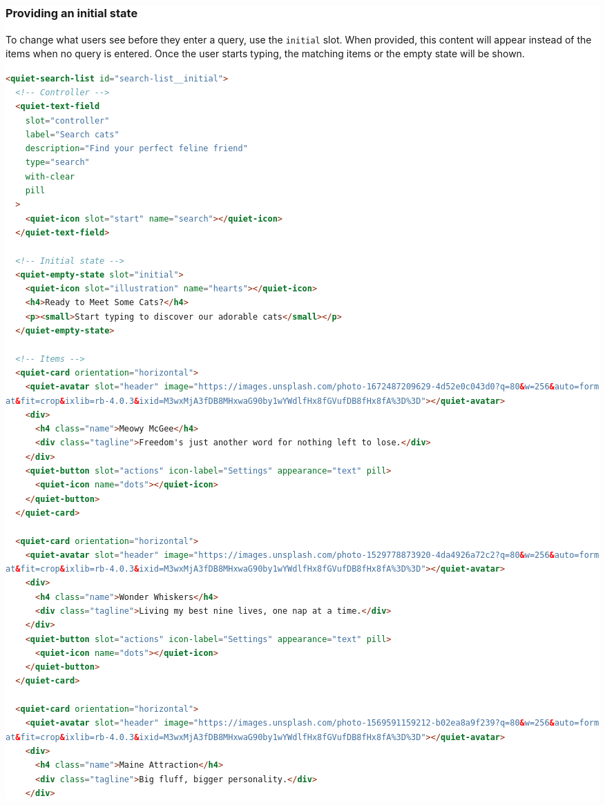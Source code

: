 ```html {.example}
```

### Providing an initial state

To change what users see before they enter a query, use the `initial` slot. When provided, this content will appear instead of the items when no query is entered. Once the user starts typing, the matching items or the empty state will be shown.

```html {.example}
<quiet-search-list id="search-list__initial">
  <!-- Controller -->
  <quiet-text-field 
    slot="controller" 
    label="Search cats"
    description="Find your perfect feline friend"
    type="search" 
    with-clear
    pill
  >
    <quiet-icon slot="start" name="search"></quiet-icon>
  </quiet-text-field>

  <!-- Initial state -->
  <quiet-empty-state slot="initial">
    <quiet-icon slot="illustration" name="hearts"></quiet-icon>
    <h4>Ready to Meet Some Cats?</h4>
    <p><small>Start typing to discover our adorable cats</small></p>
  </quiet-empty-state>

  <!-- Items -->
  <quiet-card orientation="horizontal">
    <quiet-avatar slot="header" image="https://images.unsplash.com/photo-1672487209629-4d52e0c043d0?q=80&w=256&auto=format&fit=crop&ixlib=rb-4.0.3&ixid=M3wxMjA3fDB8MHxwaG90by1wYWdlfHx8fGVufDB8fHx8fA%3D%3D"></quiet-avatar>
    <div>
      <h4 class="name">Meowy McGee</h4>
      <div class="tagline">Freedom's just another word for nothing left to lose.</div>
    </div>
    <quiet-button slot="actions" icon-label="Settings" appearance="text" pill>
      <quiet-icon name="dots"></quiet-icon>
    </quiet-button>
  </quiet-card>
    
  <quiet-card orientation="horizontal">
    <quiet-avatar slot="header" image="https://images.unsplash.com/photo-1529778873920-4da4926a72c2?q=80&w=256&auto=format&fit=crop&ixlib=rb-4.0.3&ixid=M3wxMjA3fDB8MHxwaG90by1wYWdlfHx8fGVufDB8fHx8fA%3D%3D"></quiet-avatar>
    <div>
      <h4 class="name">Wonder Whiskers</h4>
      <div class="tagline">Living my best nine lives, one nap at a time.</div>
    </div>
    <quiet-button slot="actions" icon-label="Settings" appearance="text" pill>
      <quiet-icon name="dots"></quiet-icon>
    </quiet-button>
  </quiet-card>

  <quiet-card orientation="horizontal">
    <quiet-avatar slot="header" image="https://images.unsplash.com/photo-1569591159212-b02ea8a9f239?q=80&w=256&auto=format&fit=crop&ixlib=rb-4.0.3&ixid=M3wxMjA3fDB8MHxwaG90by1wYWdlfHx8fGVufDB8fHx8fA%3D%3D"></quiet-avatar>
    <div>
      <h4 class="name">Maine Attraction</h4>
      <div class="tagline">Big fluff, bigger personality.</div>
    </div>
```
